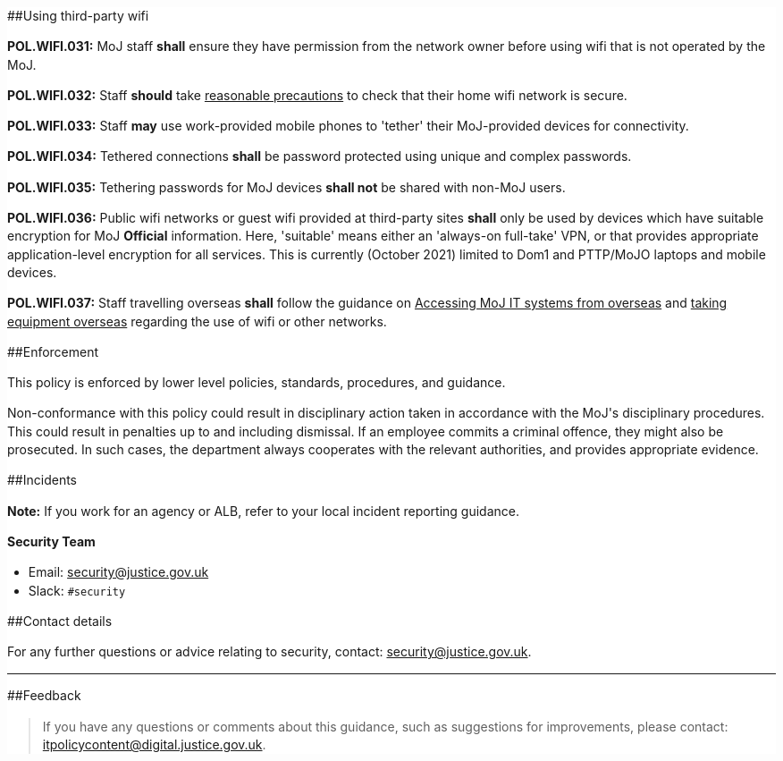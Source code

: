 ##Using third-party wifi

**POL.WIFI.031:** MoJ staff **shall** ensure they have permission from the network owner before using wifi that is not operated by the MoJ.

**POL.WIFI.032:** Staff **should** take [reasonable precautions](https://ico.org.uk/your-data-matters/online/wifi-security/) to check that their home wifi network is secure.

**POL.WIFI.033:** Staff **may** use work-provided mobile phones to 'tether' their MoJ-provided devices for connectivity.

**POL.WIFI.034:** Tethered connections **shall** be password protected using unique and complex passwords.

**POL.WIFI.035:** Tethering passwords for MoJ devices **shall not** be shared with non-MoJ users.

**POL.WIFI.036:** Public wifi networks or guest wifi provided at third-party sites **shall** only be used by devices which have suitable encryption for MoJ **Official** information. Here, 'suitable' means either an 'always-on full-take' VPN, or that provides appropriate application-level encryption for all services. This is currently (October 2021) limited to Dom1 and PTTP/MoJO laptops and mobile devices.

**POL.WIFI.037:** Staff travelling overseas **shall** follow the guidance on [Accessing MoJ IT systems from overseas](https://security-guidance.service.justice.gov.uk/accessing-moj-it-systems-from-overseas/) and [taking equipment overseas](https://security-guidance.service.justice.gov.uk/general-advice-on-taking-equipment-overseas/) regarding the use of wifi or other networks.

##Enforcement

This policy is enforced by lower level policies, standards, procedures, and guidance.

Non-conformance with this policy could result in disciplinary action taken in accordance with the MoJ's disciplinary procedures. This could result in penalties up to and including dismissal. If an employee commits a criminal offence, they might also be prosecuted. In such cases, the department always cooperates with the relevant authorities, and provides appropriate evidence.

##Incidents

**Note:** If you work for an agency or ALB, refer to your local incident reporting guidance.

**Security Team**

* Email: [security@justice.gov.uk](mailto:security@justice.gov.uk)
* Slack: `#security`

##Contact details

For any further questions or advice relating to security, contact: [security@justice.gov.uk](mailto:security@justice.gov.uk).

---

##Feedback

> If you have any questions or comments about this guidance, such as suggestions for improvements, please contact: [itpolicycontent@digital.justice.gov.uk](mailto:itpolicycontent@digital.justice.gov.uk).

